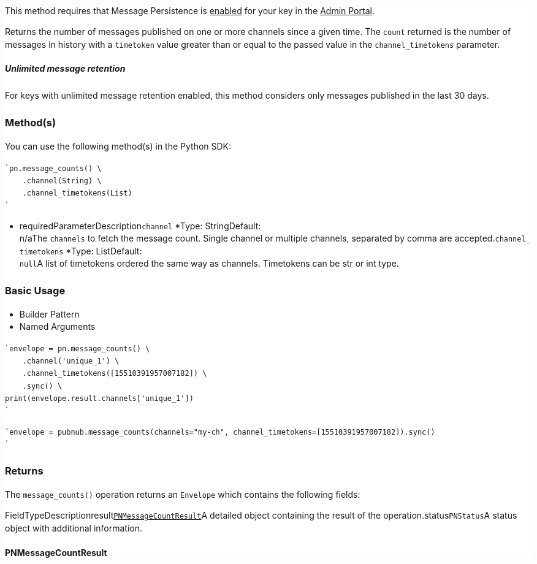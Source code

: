This method requires that Message Persistence is [enabled](https://support.pubnub.com/hc/en-us/articles/360051974791-How-do-I-enable-add-on-features-for-my-keys-) for your key in the [Admin Portal](https://admin.pubnub.com/).

Returns the number of messages published on one or more channels since a given time. The `count` returned is the number of messages in history with a `timetoken` value greater than or equal to the passed value in the `channel_timetokens` parameter.

##### Unlimited message retention

For keys with unlimited message retention enabled, this method considers only messages published in the last 30 days.

### Method(s)[​](#methods-2)

You can use the following method(s) in the Python SDK:

```
`pn.message_counts() \  
    .channel(String) \  
    .channel_timetokens(List)  
`
```

*  requiredParameterDescription`channel` *Type: StringDefault:  
n/aThe `channels` to fetch the message count. Single channel or multiple channels, separated by comma are accepted.`channel_timetokens` *Type: ListDefault:  
`null`A list of timetokens ordered the same way as channels. Timetokens can be str or int type.

### Basic Usage[​](#basic-usage-2)

- Builder Pattern
- Named Arguments

```
`envelope = pn.message_counts() \  
    .channel('unique_1') \  
    .channel_timetokens([15510391957007182]) \  
    .sync() \  
print(envelope.result.channels['unique_1'])  
`
```

```
`envelope = pubnub.message_counts(channels="my-ch", channel_timetokens=[15510391957007182]).sync()  
`
```

### Returns[​](#returns-2)

The `message_counts()` operation returns an `Envelope` which contains the following fields:

FieldTypeDescriptionresult[`PNMessageCountResult`](#pnmessagecountresult)A detailed object containing the result of the operation.status`PNStatus`A status object with additional information.

#### PNMessageCountResult[​](#pnmessagecountresult)
